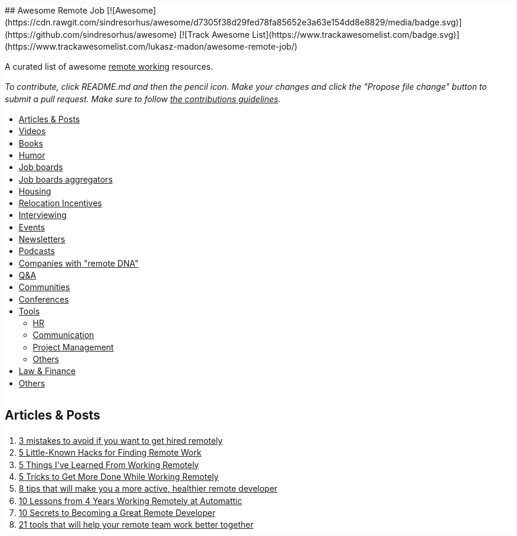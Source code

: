 <div class="github-widget" data-repo="lukasz-madon/awesome-remote-job"></div>
<script async src="https://pagead2.googlesyndication.com/pagead/js/adsbygoogle.js"></script><ins class="adsbygoogle" style="display:block" data-ad-client="ca-pub-6890694312814945" data-ad-slot="5473692530" data-ad-format="auto"  data-full-width-responsive="true"></ins><script>(adsbygoogle = window.adsbygoogle || []).push({});</script>
## Awesome Remote Job [![Awesome](https://cdn.rawgit.com/sindresorhus/awesome/d7305f38d29fed78fa85652e3a63e154dd8e8829/media/badge.svg)](https://github.com/sindresorhus/awesome) [![Track Awesome List](https://www.trackawesomelist.com/badge.svg)](https://www.trackawesomelist.com/lukasz-madon/awesome-remote-job/)

A curated list of awesome [remote working](https://en.wikipedia.org/wiki/Telecommuting) resources.

*To contribute, click README.md and then the pencil icon. Make your changes and click the "Propose file change" button to submit a pull request. Make sure to follow [the contributions guidelines](CONTRIBUTING.md).*




- [Articles & Posts](#articles--posts)
- [Videos](#videos)
- [Books](#books)
- [Humor](#humor)
- [Job boards](#job-boards)
- [Job boards aggregators](#job-boards-aggregators)
- [Housing](#housing)
- [Relocation Incentives](#relocation-incentives)
- [Interviewing](#interviewing)
- [Events](#events)
- [Newsletters](#newsletters)
- [Podcasts](#podcasts)
- [Companies with "remote DNA"](#companies-with-remote-dna)
- [Q&A](#qa)
- [Communities](#communities)
- [Conferences](#conferences)
- [Tools](#tools)
  - [HR](#hr)
  - [Communication](#communication)
  - [Project Management](#project-management)
  - [Others](#others)
- [Law & Finance](#law--finance)
- [Others](#others-1)



## Articles & Posts
  1. [3 mistakes to avoid if you want to get hired remotely](https://x-team.com/blog/mistakes-remote-developers/)
  1. [5 Little-Known Hacks for Finding Remote Work](https://blog.hubstaff.com/hacks-find-remote-jobs/)
  1. [5 Things I've Learned From Working Remotely](https://www.donedone.com/blog/five-things-ive-learned-working-remotely)
  1. [5 Tricks to Get More Done While Working Remotely](https://medium.com/@rdutel/working-remotely-getting-things-done-38dcd0413733)
  1. [8 tips that will make you a more active, healthier remote developer](https://x-team.com/blog/how-to-be-healthy-remote/)
  1. [10 Lessons from 4 Years Working Remotely at Automattic](https://whenihavetime.com/2014/07/08/10-lessons-from-4-years-working-remotely/)
  1. [10 Secrets to Becoming a Great Remote Developer](https://x-team.com/blog/10-secrets-to-becoming-a-great-remote-developer/)
  1. [21 tools that will help your remote team work better together](https://thenextweb.com/apps/2014/12/06/tools-remote-teams/)